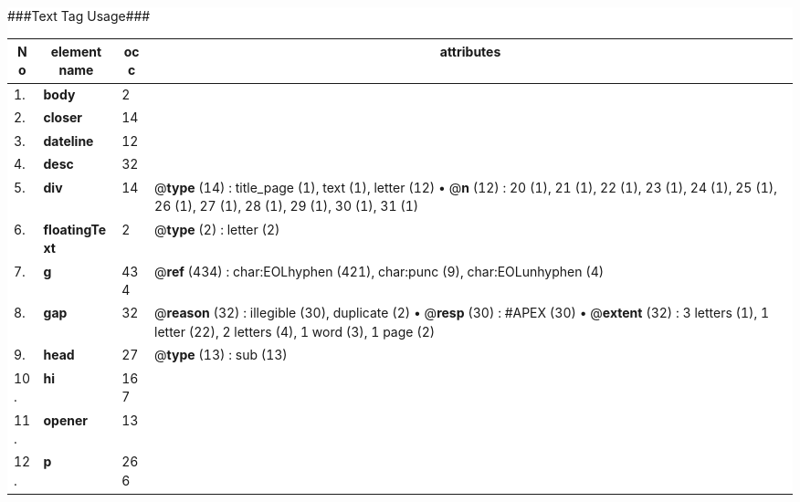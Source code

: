 
###Text Tag Usage###

|No|element name|occ|attributes|
|---|---|---|---|
|1.|__body__|2||
|2.|__closer__|14||
|3.|__dateline__|12||
|4.|__desc__|32||
|5.|__div__|14| @__type__ (14) : title_page (1), text (1), letter (12)  •  @__n__ (12) : 20 (1), 21 (1), 22 (1), 23 (1), 24 (1), 25 (1), 26 (1), 27 (1), 28 (1), 29 (1), 30 (1), 31 (1)|
|6.|__floatingText__|2| @__type__ (2) : letter (2)|
|7.|__g__|434| @__ref__ (434) : char:EOLhyphen (421), char:punc (9), char:EOLunhyphen (4)|
|8.|__gap__|32| @__reason__ (32) : illegible (30), duplicate (2)  •  @__resp__ (30) : #APEX (30)  •  @__extent__ (32) : 3 letters (1), 1 letter (22), 2 letters (4), 1 word (3), 1 page (2)|
|9.|__head__|27| @__type__ (13) : sub (13)|
|10.|__hi__|167||
|11.|__opener__|13||
|12.|__p__|266||